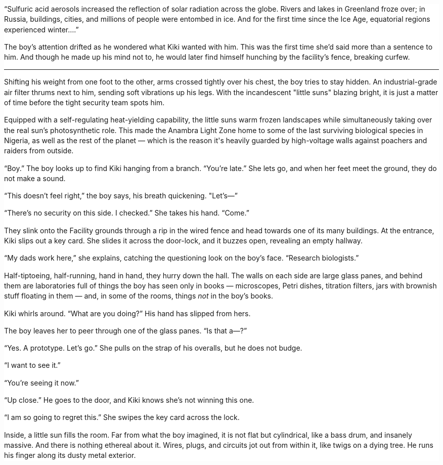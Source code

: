 “Sulfuric acid aerosols increased the reflection of solar radiation across the globe. Rivers and lakes in Greenland froze over; in Russia, buildings, cities, and millions of people were entombed in ice. And for the first time since the Ice Age, equatorial regions experienced winter….”

The boy’s attention drifted as he wondered what Kiki wanted with him. This was the first time she’d said more than a sentence to him. And though he made up his mind not to, he would later find himself hunching by the facility’s fence, breaking curfew.

---

Shifting his weight from one foot to the other, arms crossed tightly over his chest, the boy tries to stay hidden. An industrial-grade air filter thrums next to him, sending soft vibrations up his legs. With the incandescent "little suns" blazing bright, it is just a matter of time before the tight security team spots him. 

Equipped with a self-regulating heat-yielding capability, the little suns warm frozen landscapes while simultaneously taking over the real sun’s photosynthetic role. This made the Anambra Light Zone home to some of the last surviving biological species in Nigeria, as well as the rest of the planet — which is the reason it's heavily guarded by high-voltage walls against poachers and raiders from outside. 

“Boy.” The boy looks up to find Kiki hanging from a branch. “You’re late.” She lets go, and when her feet meet the ground, they do not make a sound.

“This doesn’t feel right,” the boy says, his breath quickening. "Let’s—”

“There’s no security on this side. I checked.” She takes his hand. “Come.”

They slink onto the Facility grounds through a rip in the wired fence and head towards one of its many buildings. At the entrance, Kiki slips out a key card. She slides it across the door-lock, and it buzzes open, revealing an empty hallway.

“My dads work here,” she explains, catching the questioning look on the boy’s face. “Research biologists.”

Half-tiptoeing, half-running, hand in hand, they hurry down the hall. The walls on each side are large glass panes, and behind them are laboratories full of things the boy has seen only in books — microscopes, Petri dishes, titration filters, jars with brownish stuff floating in them — and, in some of the rooms, things _not_ in the boy’s books. 

Kiki whirls around. “What are you doing?” His hand has slipped from hers.

The boy leaves her to peer through one of the glass panes. “Is that a—?”

“Yes. A prototype. Let’s go.” She pulls on the strap of his overalls, but he does not budge.

“I want to see it.”

“You’re seeing it now.”

“Up close.” He goes to the door, and Kiki knows she’s not winning this one.

“I am so going to regret this.” She swipes the key card across the lock.

Inside, a little sun fills the room. Far from what the boy imagined, it is not flat but cylindrical, like a bass drum, and insanely massive. And there is nothing ethereal about it. Wires, plugs, and circuits jot out from within it, like twigs on a dying tree. He runs his finger along its dusty metal exterior.
